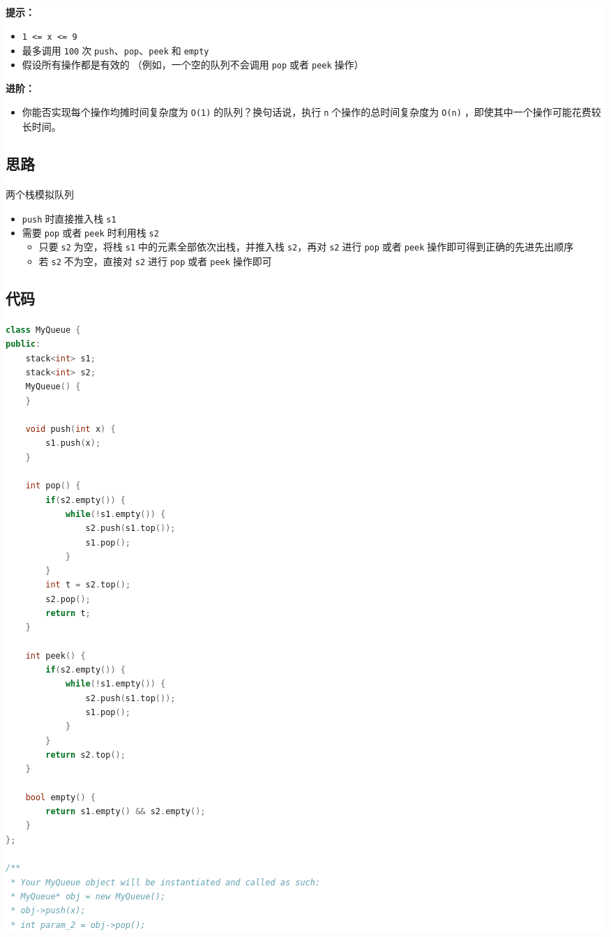**提示：**

- `1 <= x <= 9`
- 最多调用 `100` 次 `push`、`pop`、`peek` 和 `empty`
- 假设所有操作都是有效的 （例如，一个空的队列不会调用 `pop` 或者 `peek` 操作）

**进阶：**

- 你能否实现每个操作均摊时间复杂度为 `O(1)` 的队列？换句话说，执行 `n` 个操作的总时间复杂度为 `O(n)` ，即使其中一个操作可能花费较长时间。

## 思路

两个栈模拟队列

- `push` 时直接推入栈 `s1`
- 需要 `pop` 或者 `peek` 时利用栈 `s2`
  - 只要 `s2` 为空，将栈 `s1` 中的元素全部依次出栈，并推入栈 `s2`，再对 `s2` 进行 `pop` 或者 `peek` 操作即可得到正确的先进先出顺序
  - 若 `s2` 不为空，直接对 `s2` 进行 `pop` 或者 `peek` 操作即可

## 代码

```cpp
class MyQueue {
public:
    stack<int> s1;
    stack<int> s2;
    MyQueue() {
    }

    void push(int x) {
        s1.push(x);
    }

    int pop() {
        if(s2.empty()) {
            while(!s1.empty()) {
                s2.push(s1.top());
                s1.pop();
            }
        }
        int t = s2.top();
        s2.pop();
        return t;
    }

    int peek() {
        if(s2.empty()) {
            while(!s1.empty()) {
                s2.push(s1.top());
                s1.pop();
            }
        }
        return s2.top();
    }

    bool empty() {
        return s1.empty() && s2.empty();
    }
};

/**
 * Your MyQueue object will be instantiated and called as such:
 * MyQueue* obj = new MyQueue();
 * obj->push(x);
 * int param_2 = obj->pop();
```